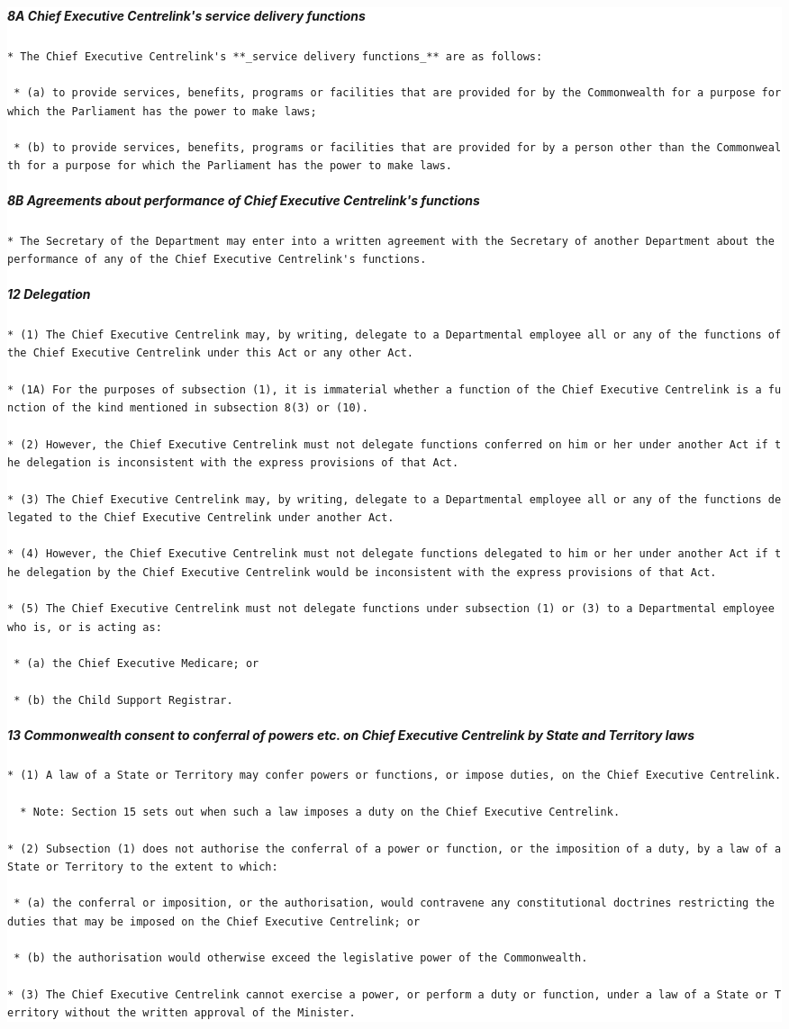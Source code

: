 ##### 8A  Chief Executive Centrelink's service delivery functions

    * The Chief Executive Centrelink's **_service delivery functions_** are as follows:

     * (a) to provide services, benefits, programs or facilities that are provided for by the Commonwealth for a purpose for which the Parliament has the power to make laws;

     * (b) to provide services, benefits, programs or facilities that are provided for by a person other than the Commonwealth for a purpose for which the Parliament has the power to make laws.

##### 8B  Agreements about performance of Chief Executive Centrelink's functions

    * The Secretary of the Department may enter into a written agreement with the Secretary of another Department about the performance of any of the Chief Executive Centrelink's functions.

##### 12  Delegation

    * (1) The Chief Executive Centrelink may, by writing, delegate to a Departmental employee all or any of the functions of the Chief Executive Centrelink under this Act or any other Act.

    * (1A) For the purposes of subsection (1), it is immaterial whether a function of the Chief Executive Centrelink is a function of the kind mentioned in subsection 8(3) or (10).

    * (2) However, the Chief Executive Centrelink must not delegate functions conferred on him or her under another Act if the delegation is inconsistent with the express provisions of that Act.

    * (3) The Chief Executive Centrelink may, by writing, delegate to a Departmental employee all or any of the functions delegated to the Chief Executive Centrelink under another Act.

    * (4) However, the Chief Executive Centrelink must not delegate functions delegated to him or her under another Act if the delegation by the Chief Executive Centrelink would be inconsistent with the express provisions of that Act.

    * (5) The Chief Executive Centrelink must not delegate functions under subsection (1) or (3) to a Departmental employee who is, or is acting as:

     * (a) the Chief Executive Medicare; or

     * (b) the Child Support Registrar.

##### 13  Commonwealth consent to conferral of powers etc. on Chief Executive Centrelink by State and Territory laws

    * (1) A law of a State or Territory may confer powers or functions, or impose duties, on the Chief Executive Centrelink.

      * Note: Section 15 sets out when such a law imposes a duty on the Chief Executive Centrelink.

    * (2) Subsection (1) does not authorise the conferral of a power or function, or the imposition of a duty, by a law of a State or Territory to the extent to which:

     * (a) the conferral or imposition, or the authorisation, would contravene any constitutional doctrines restricting the duties that may be imposed on the Chief Executive Centrelink; or

     * (b) the authorisation would otherwise exceed the legislative power of the Commonwealth.

    * (3) The Chief Executive Centrelink cannot exercise a power, or perform a duty or function, under a law of a State or Territory without the written approval of the Minister.
